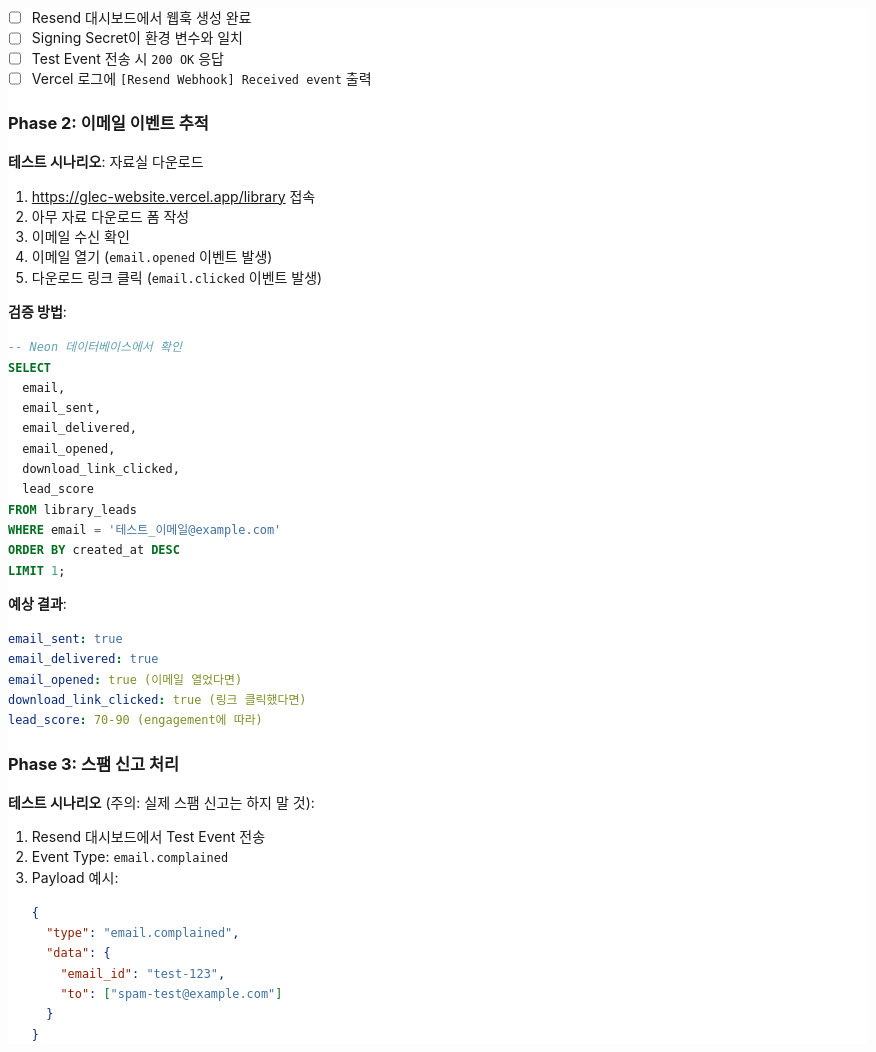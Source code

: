 - [ ] Resend 대시보드에서 웹훅 생성 완료
- [ ] Signing Secret이 환경 변수와 일치
- [ ] Test Event 전송 시 `200 OK` 응답
- [ ] Vercel 로그에 `[Resend Webhook] Received event` 출력

### Phase 2: 이메일 이벤트 추적

**테스트 시나리오**: 자료실 다운로드

1. https://glec-website.vercel.app/library 접속
2. 아무 자료 다운로드 폼 작성
3. 이메일 수신 확인
4. 이메일 열기 (`email.opened` 이벤트 발생)
5. 다운로드 링크 클릭 (`email.clicked` 이벤트 발생)

**검증 방법**:

```sql
-- Neon 데이터베이스에서 확인
SELECT
  email,
  email_sent,
  email_delivered,
  email_opened,
  download_link_clicked,
  lead_score
FROM library_leads
WHERE email = '테스트_이메일@example.com'
ORDER BY created_at DESC
LIMIT 1;
```

**예상 결과**:
```yaml
email_sent: true
email_delivered: true
email_opened: true (이메일 열었다면)
download_link_clicked: true (링크 클릭했다면)
lead_score: 70-90 (engagement에 따라)
```

### Phase 3: 스팸 신고 처리

**테스트 시나리오** (주의: 실제 스팸 신고는 하지 말 것):

1. Resend 대시보드에서 Test Event 전송
2. Event Type: `email.complained`
3. Payload 예시:
   ```json
   {
     "type": "email.complained",
     "data": {
       "email_id": "test-123",
       "to": ["spam-test@example.com"]
     }
   }
   ```
